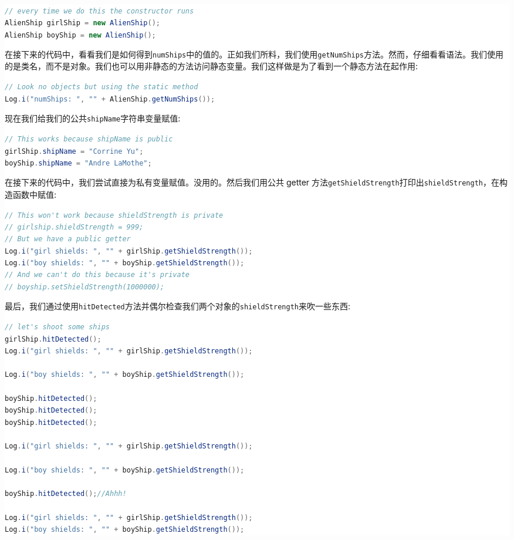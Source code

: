 ```java
// every time we do this the constructor runs
AlienShip girlShip = new AlienShip();
AlienShip boyShip = new AlienShip();
```

在接下来的代码中，看看我们是如何得到`numShips`中的值的。正如我们所料，我们使用`getNumShips`方法。然而，仔细看看语法。我们使用的是类名，而不是对象。我们也可以用非静态的方法访问静态变量。我们这样做是为了看到一个静态方法在起作用:

```java
// Look no objects but using the static method
Log.i("numShips: ", "" + AlienShip.getNumShips());
```

现在我们给我们的公共`shipName`字符串变量赋值:

```java
// This works because shipName is public
girlShip.shipName = "Corrine Yu";
boyShip.shipName = "Andre LaMothe";
```

在接下来的代码中，我们尝试直接为私有变量赋值。没用的。然后我们用公共 getter 方法`getShieldStrength`打印出`shieldStrength`，在构造函数中赋值:

```java
// This won't work because shieldStrength is private
// girlship.shieldStrength = 999;
// But we have a public getter
Log.i("girl shields: ", "" + girlShip.getShieldStrength());
Log.i("boy shields: ", "" + boyShip.getShieldStrength());
// And we can't do this because it's private
// boyship.setShieldStrength(1000000);
```

最后，我们通过使用`hitDetected`方法并偶尔检查我们两个对象的`shieldStrength`来吹一些东西:

```java
// let's shoot some ships
girlShip.hitDetected();
Log.i("girl shields: ", "" + girlShip.getShieldStrength());

Log.i("boy shields: ", "" + boyShip.getShieldStrength());

boyShip.hitDetected();
boyShip.hitDetected();
boyShip.hitDetected();

Log.i("girl shields: ", "" + girlShip.getShieldStrength());

Log.i("boy shields: ", "" + boyShip.getShieldStrength());

boyShip.hitDetected();//Ahhh!

Log.i("girl shields: ", "" + girlShip.getShieldStrength());
Log.i("boy shields: ", "" + boyShip.getShieldStrength());
```
